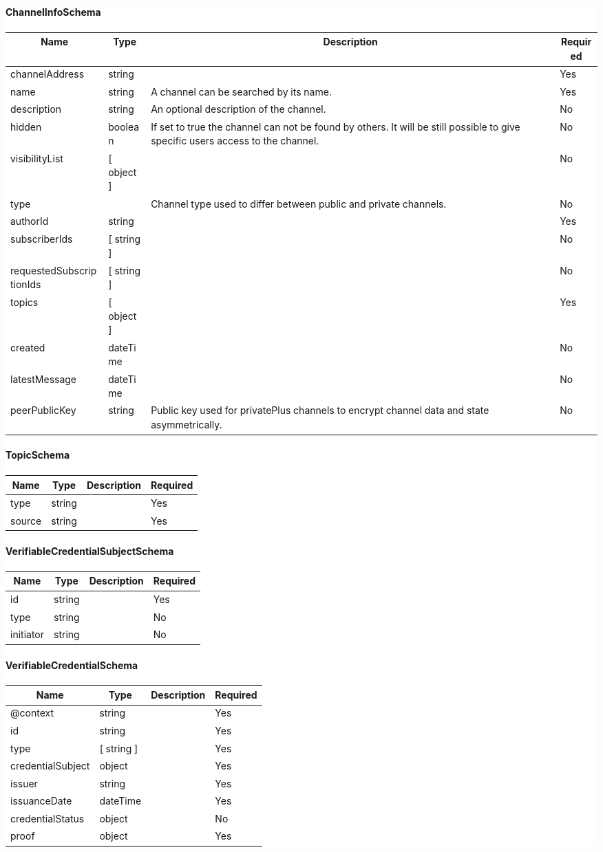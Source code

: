 #### ChannelInfoSchema

| Name | Type | Description | Required |
| ---- | ---- | ----------- | -------- |
| channelAddress | string |  | Yes |
| name | string | A channel can be searched by its name. | Yes |
| description | string | An optional description of the channel. | No |
| hidden | boolean | If set to true the channel can not be found by others. It will be still possible to give specific users access to the channel. | No |
| visibilityList | [ object ] |  | No |
| type |  | Channel type used to differ between public and private channels. | No |
| authorId | string |  | Yes |
| subscriberIds | [ string ] |  | No |
| requestedSubscriptionIds | [ string ] |  | No |
| topics | [ object ] |  | Yes |
| created | dateTime |  | No |
| latestMessage | dateTime |  | No |
| peerPublicKey | string | Public key used for privatePlus channels to encrypt channel data and state asymmetrically. | No |

#### TopicSchema

| Name | Type | Description | Required |
| ---- | ---- | ----------- | -------- |
| type | string |  | Yes |
| source | string |  | Yes |

#### VerifiableCredentialSubjectSchema

| Name | Type | Description | Required |
| ---- | ---- | ----------- | -------- |
| id | string |  | Yes |
| type | string |  | No |
| initiator | string |  | No |

#### VerifiableCredentialSchema

| Name | Type | Description | Required |
| ---- | ---- | ----------- | -------- |
| @context | string |  | Yes |
| id | string |  | Yes |
| type | [ string ] |  | Yes |
| credentialSubject | object |  | Yes |
| issuer | string |  | Yes |
| issuanceDate | dateTime |  | Yes |
| credentialStatus | object |  | No |
| proof | object |  | Yes |
